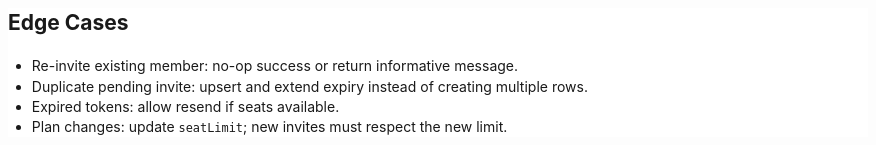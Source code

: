 ## Edge Cases

- Re-invite existing member: no-op success or return informative message.
- Duplicate pending invite: upsert and extend expiry instead of creating multiple rows.
- Expired tokens: allow resend if seats available.
- Plan changes: update `seatLimit`; new invites must respect the new limit.